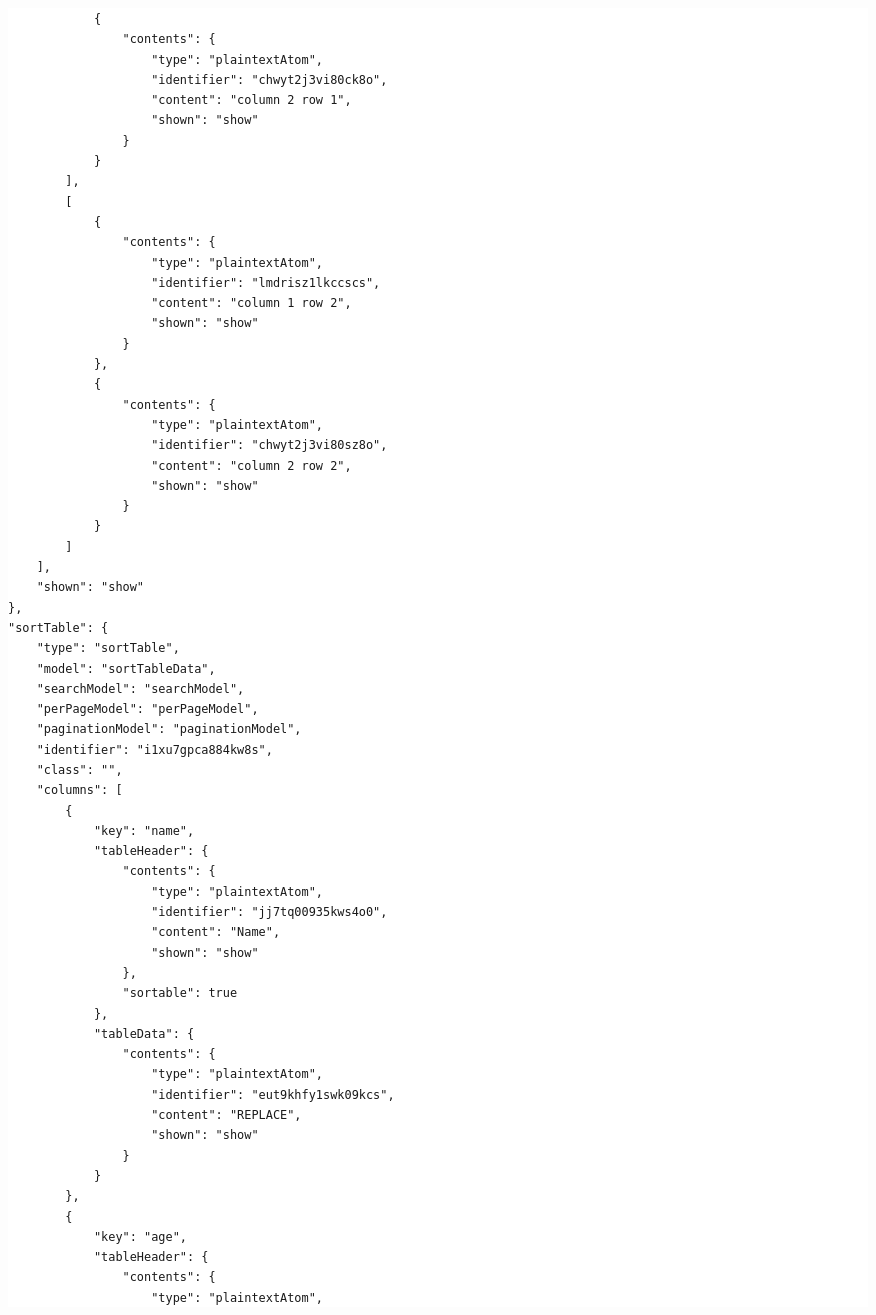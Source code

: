                 {
                    "contents": {
                        "type": "plaintextAtom",
                        "identifier": "chwyt2j3vi80ck8o",
                        "content": "column 2 row 1",
                        "shown": "show"
                    }
                }
            ],
            [
                {
                    "contents": {
                        "type": "plaintextAtom",
                        "identifier": "lmdrisz1lkccscs",
                        "content": "column 1 row 2",
                        "shown": "show"
                    }
                },
                {
                    "contents": {
                        "type": "plaintextAtom",
                        "identifier": "chwyt2j3vi80sz8o",
                        "content": "column 2 row 2",
                        "shown": "show"
                    }
                }
            ]
        ],
        "shown": "show"
    },
    "sortTable": {
        "type": "sortTable",
        "model": "sortTableData",
        "searchModel": "searchModel",
        "perPageModel": "perPageModel",
        "paginationModel": "paginationModel",
        "identifier": "i1xu7gpca884kw8s",
        "class": "",
        "columns": [
            {
                "key": "name",
                "tableHeader": {
                    "contents": {
                        "type": "plaintextAtom",
                        "identifier": "jj7tq00935kws4o0",
                        "content": "Name",
                        "shown": "show"
                    },
                    "sortable": true
                },
                "tableData": {
                    "contents": {
                        "type": "plaintextAtom",
                        "identifier": "eut9khfy1swk09kcs",
                        "content": "REPLACE",
                        "shown": "show"
                    }
                }
            },
            {
                "key": "age",
                "tableHeader": {
                    "contents": {
                        "type": "plaintextAtom",